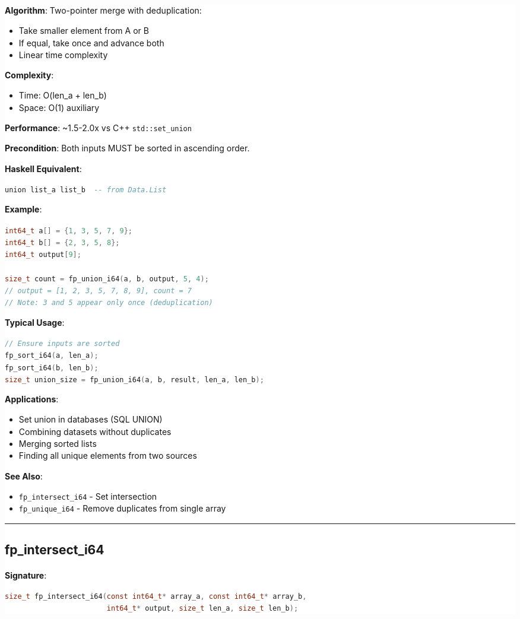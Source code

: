 **Algorithm**:
Two-pointer merge with deduplication:
- Take smaller element from A or B
- If equal, take once and advance both
- Linear time complexity

**Complexity**:
- Time: O(len_a + len_b)
- Space: O(1) auxiliary

**Performance**:
~1.5-2.0x vs C++ `std::set_union`

**Precondition**:
Both inputs MUST be sorted in ascending order.

**Haskell Equivalent**:
```haskell
union list_a list_b  -- from Data.List
```

**Example**:
```c
int64_t a[] = {1, 3, 5, 7, 9};
int64_t b[] = {2, 3, 5, 8};
int64_t output[9];

size_t count = fp_union_i64(a, b, output, 5, 4);
// output = [1, 2, 3, 5, 7, 8, 9], count = 7
// Note: 3 and 5 appear only once (deduplication)
```

**Typical Usage**:
```c
// Ensure inputs are sorted
fp_sort_i64(a, len_a);
fp_sort_i64(b, len_b);
size_t union_size = fp_union_i64(a, b, result, len_a, len_b);
```

**Applications**:
- Set union in databases (SQL UNION)
- Combining datasets without duplicates
- Merging sorted lists
- Finding all unique elements from two sources

**See Also**:
- `fp_intersect_i64` - Set intersection
- `fp_unique_i64` - Remove duplicates from single array

---

## fp_intersect_i64

**Signature**:
```c
size_t fp_intersect_i64(const int64_t* array_a, const int64_t* array_b,
                        int64_t* output, size_t len_a, size_t len_b);
```
